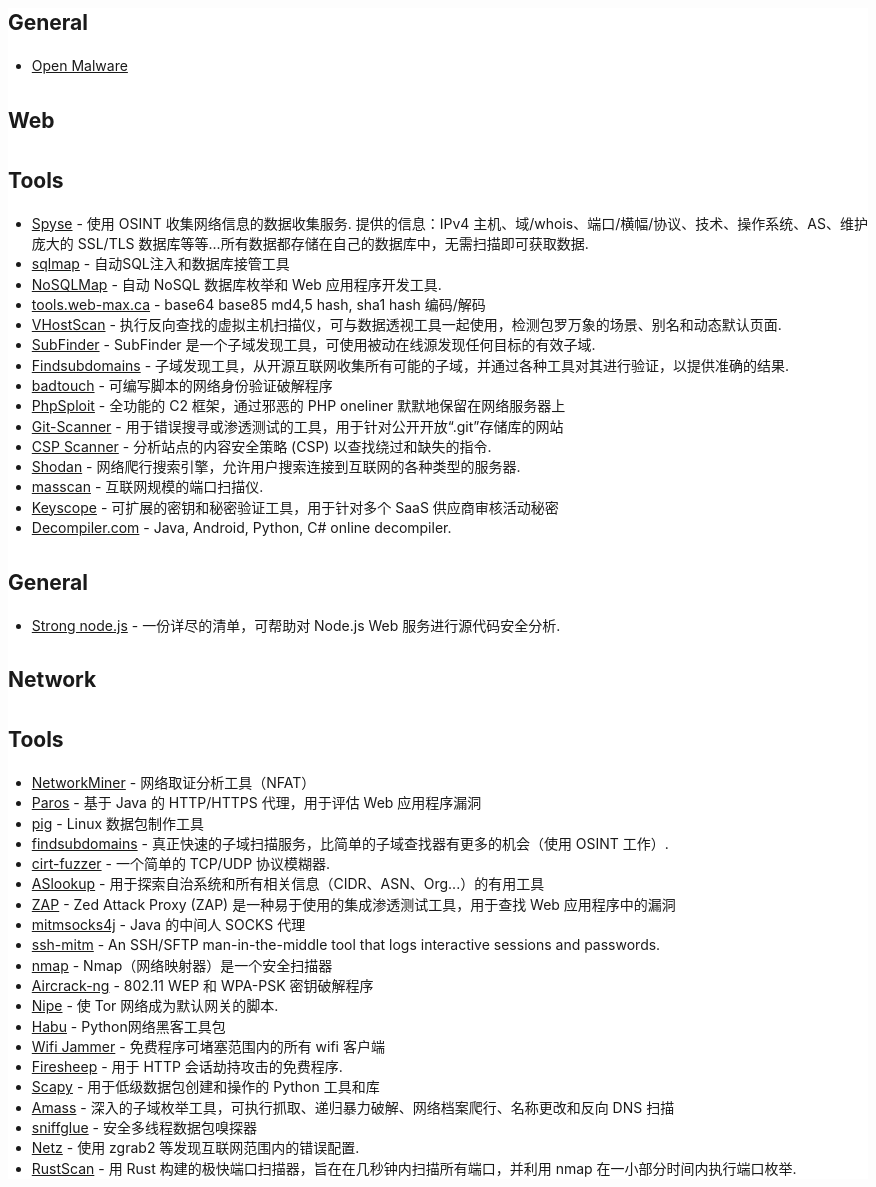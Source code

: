 ## General
 * [Open Malware](http://www.offensivecomputing.net/)

## Web

## Tools
 * [Spyse](https://spyse.com/)  - 使用 OSINT 收集网络信息的数据收集服务. 提供的信息：IPv4 主机、域/whois、端口/横幅/协议、技术、操作系统、AS、维护庞大的 SSL/TLS 数据库等等...所有数据都存储在自己的数据库中，无需扫描即可获取数据.
 * [sqlmap](https://github.com/sqlmapproject/sqlmap) - 自动SQL注入和数据库接管工具
 * [NoSQLMap](https://github.com/codingo/NoSQLMap) - 自动 NoSQL 数据库枚举和 Web 应用程序开发工具.
 * [tools.web-max.ca](http://tools.web-max.ca/encode_decode.php) - base64 base85 md4,5 hash, sha1 hash 编码/解码
 * [VHostScan](https://github.com/codingo/VHostScan) - 执行反向查找的虚拟主机扫描仪，可与数据透视工具一起使用，检测包罗万象的场景、别名和动态默认页面.
 * [SubFinder](https://github.com/subfinder/subfinder) - SubFinder 是一个子域发现工具，可使用被动在线源发现任何目标的有效子域.
 * [Findsubdomains](https://findsubdomains.com/) - 子域发现工具，从开源互联网收集所有可能的子域，并通过各种工具对其进行验证，以提供准确的结果.
 * [badtouch](https://github.com/kpcyrd/badtouch) - 可编写脚本的网络身份验证破解程序
 * [PhpSploit](https://github.com/nil0x42/phpsploit) - 全功能的 C2 框架，通过邪恶的 PHP oneliner 默默地保留在网络服务器上
 * [Git-Scanner](https://github.com/HightechSec/git-scanner) - 用于错误搜寻或渗透测试的工具，用于针对公开开放“.git”存储库的网站
 * [CSP Scanner](https://cspscanner.com/) - 分析站点的内容安全策略 (CSP) 以查找绕过和缺失的指令.
 * [Shodan](https://www.shodan.io/) - 网络爬行搜索引擎，允许用户搜索连接到互联网的各种类型的服务器.
 * [masscan](https://github.com/robertdavidgraham/masscan) - 互联网规模的端口扫描仪.
 * [Keyscope](https://github.com/SpectralOps/keyscope) - 可扩展的密钥和秘密验证工具，用于针对多个 SaaS 供应商审核活动秘密
 * [Decompiler.com](https://www.decompiler.com/) - Java, Android, Python, C# online decompiler.

## General
 * [Strong node.js](https://github.com/jesusprubio/strong-node) - 一份详尽的清单，可帮助对 Node.js Web 服务进行源代码安全分析.


## Network

## Tools
 * [NetworkMiner](http://www.netresec.com/?page=NetworkMiner) - 网络取证分析工具（NFAT）
 * [Paros](http://sourceforge.net/projects/paros/) - 基于 Java 的 HTTP/HTTPS 代理，用于评估 Web 应用程序漏洞
 * [pig](https://github.com/rafael-santiago/pig) - Linux 数据包制作工具
 * [findsubdomains](https://findsubdomains.com) - 真正快速的子域扫描服务，比简单的子域查找器有更多的机会（使用 OSINT 工作）.
 * [cirt-fuzzer](http://www.cirt.dk/) - 一个简单的 TCP/UDP 协议模糊器.
 * [ASlookup](https://aslookup.com/) - 用于探索自治系统和所有相关信息（CIDR、ASN、Org...）的有用工具
 * [ZAP](https://www.owasp.org/index.php/OWASP_Zed_Attack_Proxy_Project) - Zed Attack Proxy (ZAP) 是一种易于使用的集成渗透测试工具，用于查找 Web 应用程序中的漏洞
 * [mitmsocks4j](https://github.com/Akdeniz/mitmsocks4j) - Java 的中间人 SOCKS 代理
 * [ssh-mitm](https://github.com/jtesta/ssh-mitm) - An SSH/SFTP man-in-the-middle tool that logs interactive sessions and passwords.
 * [nmap](https://nmap.org/) - Nmap（网络映射器）是一个安全扫描器
 * [Aircrack-ng](http://www.aircrack-ng.org/) - 802.11 WEP 和 WPA-PSK 密钥破解程序
 * [Nipe](https://github.com/GouveaHeitor/nipe) - 使 Tor 网络成为默认网关的脚本.
 * [Habu](https://github.com/portantier/habu) - Python网络黑客工具包
 * [Wifi Jammer](https://n0where.net/wifijammer/) - 免费程序可堵塞范围内的所有 wifi 客户端
 * [Firesheep](https://codebutler.github.io/firesheep/) - 用于 HTTP 会话劫持攻击的免费程序.
 * [Scapy](https://github.com/secdev/awesome-scapy) - 用于低级数据包创建和操作的 Python 工具和库
 * [Amass](https://github.com/OWASP/Amass) - 深入的子域枚举工具，可执行抓取、递归暴力破解、网络档案爬行、名称更改和反向 DNS 扫描
 * [sniffglue](https://github.com/kpcyrd/sniffglue) - 安全多线程数据包嗅探器
 * [Netz](https://github.com/spectralops/netz) - 使用 zgrab2 等发现互联网范围内的错误配置.
 * [RustScan](https://github.com/rustscan/rustscan) - 用 Rust 构建的极快端口扫描器，旨在在几秒钟内扫描所有端口，并利用 nmap 在一小部分时间内执行端口枚举.
